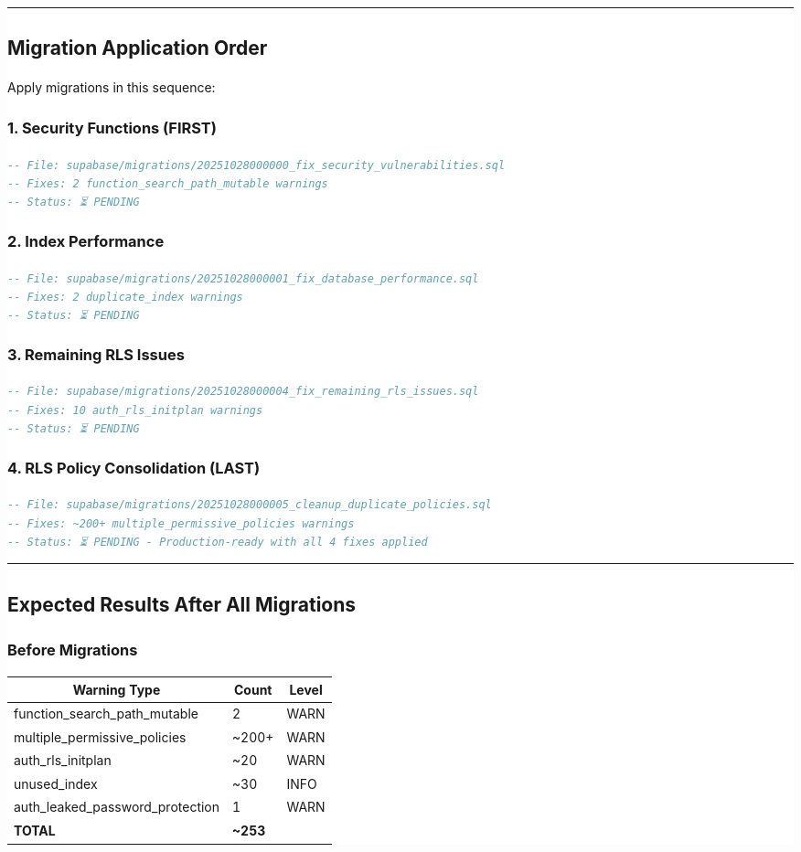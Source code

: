
---

## Migration Application Order

Apply migrations in this sequence:

### 1. Security Functions (FIRST)
```sql
-- File: supabase/migrations/20251028000000_fix_security_vulnerabilities.sql
-- Fixes: 2 function_search_path_mutable warnings
-- Status: ⏳ PENDING
```

### 2. Index Performance
```sql
-- File: supabase/migrations/20251028000001_fix_database_performance.sql
-- Fixes: 2 duplicate_index warnings
-- Status: ⏳ PENDING
```

### 3. Remaining RLS Issues
```sql
-- File: supabase/migrations/20251028000004_fix_remaining_rls_issues.sql
-- Fixes: 10 auth_rls_initplan warnings
-- Status: ⏳ PENDING
```

### 4. RLS Policy Consolidation (LAST)
```sql
-- File: supabase/migrations/20251028000005_cleanup_duplicate_policies.sql
-- Fixes: ~200+ multiple_permissive_policies warnings
-- Status: ⏳ PENDING - Production-ready with all 4 fixes applied
```

---

## Expected Results After All Migrations

### Before Migrations
| Warning Type                      | Count | Level |
|----------------------------------|-------|-------|
| function_search_path_mutable     | 2     | WARN  |
| multiple_permissive_policies     | ~200+ | WARN  |
| auth_rls_initplan                | ~20   | WARN  |
| unused_index                     | ~30   | INFO  |
| auth_leaked_password_protection  | 1     | WARN  |
| **TOTAL**                        | **~253** | |

